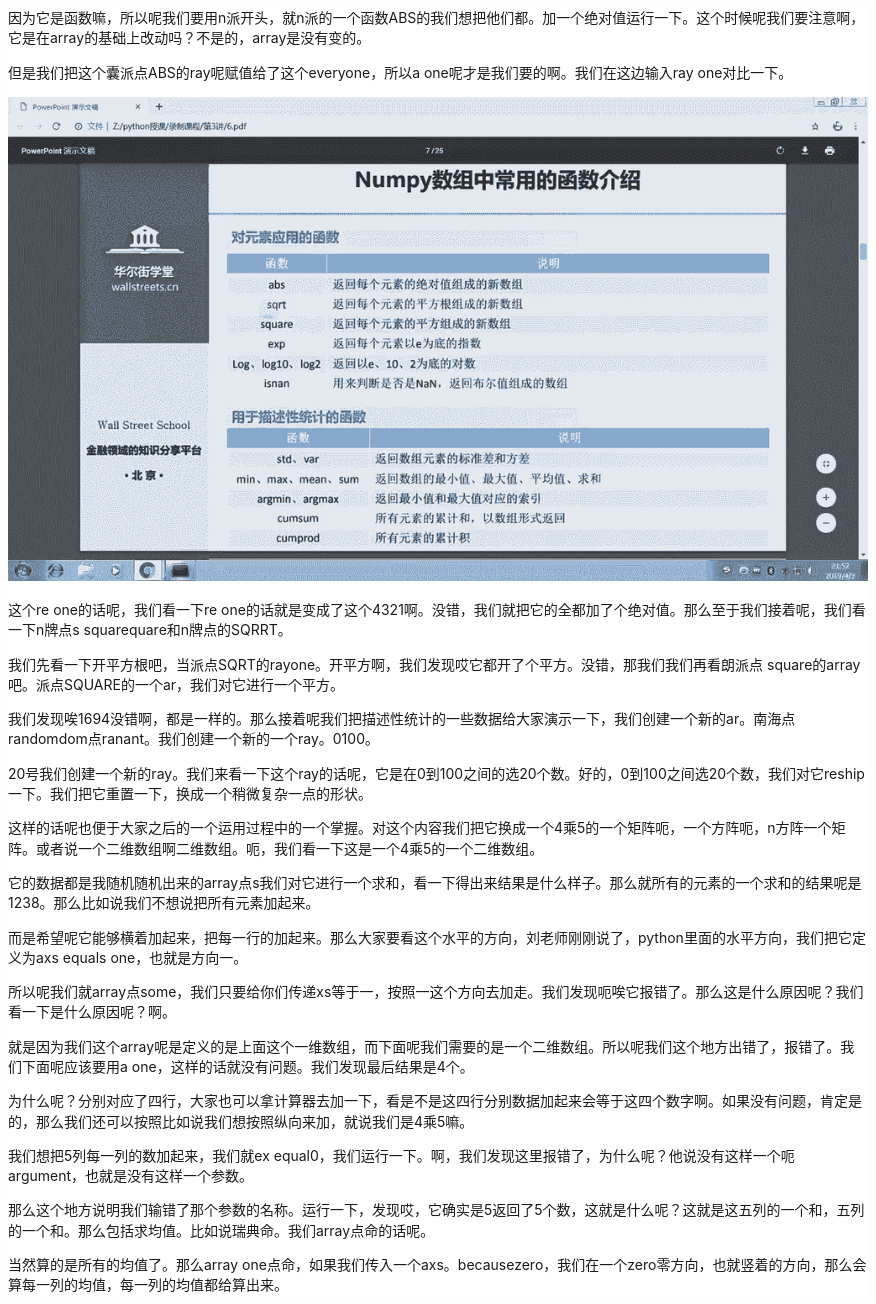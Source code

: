 因为它是函数嘛，所以呢我们要用n派开头，就n派的一个函数ABS的我们想把他们都。加一个绝对值运行一下。这个时候呢我们要注意啊，它是在array的基础上改动吗？不是的，array是没有变的。

但是我们把这个囊派点ABS的ray呢赋值给了这个everyone，所以a one呢才是我们要的啊。我们在这边输入ray one对比一下。



![](img/9306c00c4a2e473a5c95c2f612a1ce43_44.png)

这个re one的话呢，我们看一下re one的话就是变成了这个4321啊。没错，我们就把它的全都加了个绝对值。那么至于我们接着呢，我们看一下n牌点s squarequare和n牌点的SQRRT。

我们先看一下开平方根吧，当派点SQRT的rayone。开平方啊，我们发现哎它都开了个平方。没错，那我们我们再看朗派点 square的array吧。派点SQUARE的一个ar，我们对它进行一个平方。

我们发现唉1694没错啊，都是一样的。那么接着呢我们把描述性统计的一些数据给大家演示一下，我们创建一个新的ar。南海点 randomdom点ranant。我们创建一个新的一个ray。0100。

20号我们创建一个新的ray。我们来看一下这个ray的话呢，它是在0到100之间的选20个数。好的，0到100之间选20个数，我们对它reship一下。我们把它重置一下，换成一个稍微复杂一点的形状。

这样的话呢也便于大家之后的一个运用过程中的一个掌握。对这个内容我们把它换成一个4乘5的一个矩阵呃，一个方阵呃，n方阵一个矩阵。或者说一个二维数组啊二维数组。呃，我们看一下这是一个4乘5的一个二维数组。

它的数据都是我随机随机出来的array点s我们对它进行一个求和，看一下得出来结果是什么样子。那么就所有的元素的一个求和的结果呢是1238。那么比如说我们不想说把所有元素加起来。

而是希望呢它能够横着加起来，把每一行的加起来。那么大家要看这个水平的方向，刘老师刚刚说了，python里面的水平方向，我们把它定义为axs equals one，也就是方向一。

所以呢我们就array点some，我们只要给你们传递xs等于一，按照一这个方向去加走。我们发现呃唉它报错了。那么这是什么原因呢？我们看一下是什么原因呢？啊。

就是因为我们这个array呢是定义的是上面这个一维数组，而下面呢我们需要的是一个二维数组。所以呢我们这个地方出错了，报错了。我们下面呢应该要用a one，这样的话就没有问题。我们发现最后结果是4个。

为什么呢？分别对应了四行，大家也可以拿计算器去加一下，看是不是这四行分别数据加起来会等于这四个数字啊。如果没有问题，肯定是的，那么我们还可以按照比如说我们想按照纵向来加，就说我们是4乘5嘛。

我们想把5列每一列的数加起来，我们就ex equal0，我们运行一下。啊，我们发现这里报错了，为什么呢？他说没有这样一个呃 argument，也就是没有这样一个参数。

那么这个地方说明我们输错了那个参数的名称。运行一下，发现哎，它确实是5返回了5个数，这就是什么呢？这就是这五列的一个和，五列的一个和。那么包括求均值。比如说瑞典命。我们array点命的话呢。

当然算的是所有的均值了。那么array one点命，如果我们传入一个axs。becausezero，我们在一个zero零方向，也就竖着的方向，那么会算每一列的均值，每一列的均值都给算出来。
